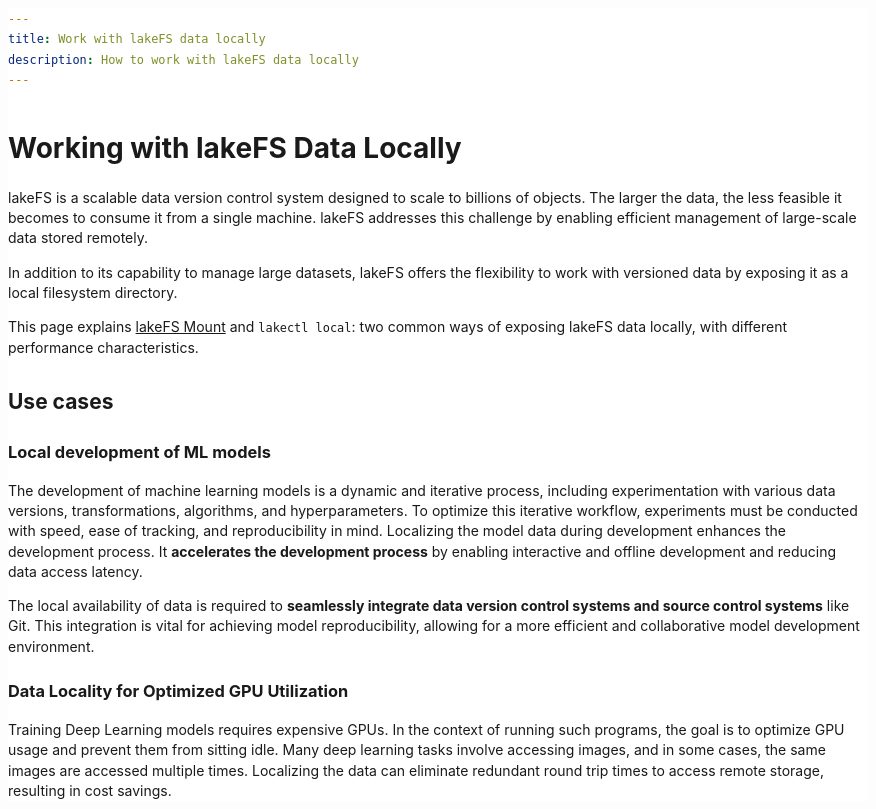 ```yaml
---
title: Work with lakeFS data locally
description: How to work with lakeFS data locally
---
```


# Working with lakeFS Data Locally

lakeFS is a scalable data version control system designed to scale to billions of objects. The larger the data, the less
feasible it becomes to consume it from a single machine. lakeFS addresses this challenge by enabling efficient management
of large-scale data stored remotely.

In addition to its capability to manage large datasets, lakeFS offers the flexibility
to work with versioned data by exposing it as a local filesystem directory.  

This page explains [lakeFS Mount](../reference/mount.md) and `lakectl local`: two common ways of exposing lakeFS data locally, with different performance characteristics.  

## Use cases

### Local development of ML models

The development of machine learning models is a dynamic and iterative process, including experimentation with various data versions,
transformations, algorithms, and hyperparameters. To optimize this iterative workflow, experiments must be conducted with speed,
ease of tracking, and reproducibility in mind. Localizing the model data during development enhances the development process.
It **accelerates the development process** by enabling interactive and offline development and reducing data access latency.

The local availability of data is required to **seamlessly integrate data version control systems and source control systems**
like Git. This integration is vital for achieving model reproducibility, allowing for a more efficient and collaborative
model development environment.

### Data Locality for Optimized GPU Utilization

Training Deep Learning models requires expensive GPUs. In the context of running such programs, the goal is to optimize
GPU usage and prevent them from sitting idle. Many deep learning tasks involve accessing images, and in some cases, the
same images are accessed multiple times. Localizing the data can eliminate redundant round trip times to access remote
storage, resulting in cost savings.

<iframe width="420" height="315" src="https://www.youtube.com/embed/afgQnmesLZM"></iframe>
